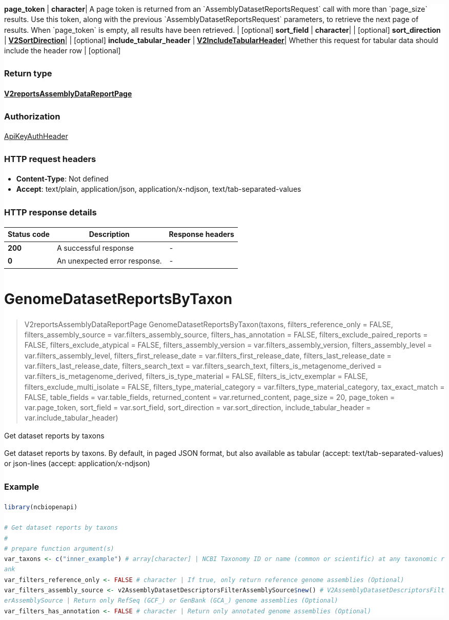  **page_token** | **character**| A page token is returned from an &#x60;AssemblyDatasetReportsRequest&#x60; call with more than &#x60;page_size&#x60; results. Use this token, along with the previous &#x60;AssemblyDatasetReportsRequest&#x60; parameters, to retrieve the next page of results. When &#x60;page_token&#x60; is empty, all results have been retrieved. | [optional] 
 **sort_field** | **character**|  | [optional] 
 **sort_direction** | [**V2SortDirection**](.md)|  | [optional] 
 **include_tabular_header** | [**V2IncludeTabularHeader**](.md)| Whether this request for tabular data should include the header row | [optional] 

### Return type

[**V2reportsAssemblyDataReportPage**](v2reportsAssemblyDataReportPage.md)

### Authorization

[ApiKeyAuthHeader](../README.md#ApiKeyAuthHeader)

### HTTP request headers

 - **Content-Type**: Not defined
 - **Accept**: text/plain, application/json, application/x-ndjson, text/tab-separated-values

### HTTP response details
| Status code | Description | Response headers |
|-------------|-------------|------------------|
| **200** | A successful response |  -  |
| **0** | An unexpected error response. |  -  |

# **GenomeDatasetReportsByTaxon**
> V2reportsAssemblyDataReportPage GenomeDatasetReportsByTaxon(taxons, filters_reference_only = FALSE, filters_assembly_source = var.filters_assembly_source, filters_has_annotation = FALSE, filters_exclude_paired_reports = FALSE, filters_exclude_atypical = FALSE, filters_assembly_version = var.filters_assembly_version, filters_assembly_level = var.filters_assembly_level, filters_first_release_date = var.filters_first_release_date, filters_last_release_date = var.filters_last_release_date, filters_search_text = var.filters_search_text, filters_is_metagenome_derived = var.filters_is_metagenome_derived, filters_is_type_material = FALSE, filters_is_ictv_exemplar = FALSE, filters_exclude_multi_isolate = FALSE, filters_type_material_category = var.filters_type_material_category, tax_exact_match = FALSE, table_fields = var.table_fields, returned_content = var.returned_content, page_size = 20, page_token = var.page_token, sort_field = var.sort_field, sort_direction = var.sort_direction, include_tabular_header = var.include_tabular_header)

Get dataset reports by taxons

Get dataset reports by taxons.  By default, in paged JSON format, but also available as tabular (accept: text/tab-separated-values) or json-lines (accept: application/x-ndjson)

### Example
```R
library(ncbiopenapi)

# Get dataset reports by taxons
#
# prepare function argument(s)
var_taxons <- c("inner_example") # array[character] | NCBI Taxonomy ID or name (common or scientific) at any taxonomic rank
var_filters_reference_only <- FALSE # character | If true, only return reference genome assemblies (Optional)
var_filters_assembly_source <- v2AssemblyDatasetDescriptorsFilterAssemblySource$new() # V2AssemblyDatasetDescriptorsFilterAssemblySource | Return only RefSeq (GCF_) or GenBank (GCA_) genome assemblies (Optional)
var_filters_has_annotation <- FALSE # character | Return only annotated genome assemblies (Optional)
```
